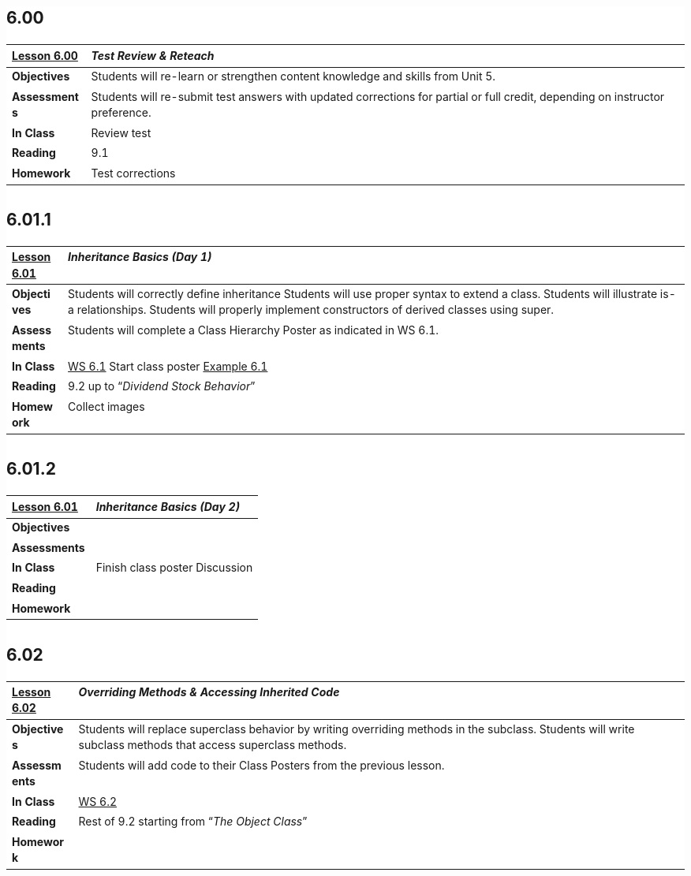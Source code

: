 
## 6.00

| [Lesson 6.00][]   | _Test Review & Reteach_
|:----------------|:-----------------------
| **Objectives**  | Students will re-learn or strengthen content knowledge and skills from Unit 5.
| **Assessments** | Students will re-submit test answers with updated corrections for partial or full credit, depending on instructor preference.
| **In Class**    | Review test
| **Reading**     | 9.1
| **Homework**    | Test corrections

## 6.01.1

| [Lesson 6.01][]   | _Inheritance Basics (Day 1)_
|:----------------|:----------------------------
| **Objectives**  | Students will correctly define inheritance  Students will use proper syntax to extend a class.  Students will illustrate is-a relationships.  Students will properly implement constructors of derived classes using super.
| **Assessments** | Students will complete a Class Hierarchy Poster as indicated in WS 6.1.
| **In Class**    | [WS 6.1][]  Start class poster  [Example 6.1][]
| **Reading**     | 9.2 up to “_Dividend Stock Behavior_”
| **Homework**    | Collect images

## 6.01.2

| [Lesson 6.01][]   | _Inheritance Basics (Day 2)_
|:----------------|:----------------------------
| **Objectives**  |
| **Assessments** |
| **In Class**    | Finish class poster  Discussion
| **Reading**     |
| **Homework**    |

## 6.02

| [Lesson 6.02][]   | _Overriding Methods & Accessing Inherited Code_
|:----------------|:-----------------------------------------------
| **Objectives**  | Students will replace superclass behavior by writing overriding methods in the subclass.  Students will write subclass methods that access superclass methods.
| **Assessments** | Students will add code to their Class Posters from the previous lesson.
| **In Class**    | [WS 6.2][]
| **Reading**     | Rest of 9.2 starting from “_The Object Class_”
| **Homework**    |


[6.00]: Lesson-600.md
[6.01]: Lesson-601.md
[6.02]: Lesson-602.md
[6.03]: Lesson-603.md
[6.04]: Lesson-604.md
[6.05]: Lesson-605.md
[6.06]: Lesson-606.md
[6.07]: Lesson-607.md
[6.07a]: Lesson-607a.md
[6.08]: Lesson-608.md
[6.09]: Lesson-609.md
[Example 6.1]: https://raw.githubusercontent.com/TEALSK12/apcsa-public/master/curriculum/Unit6/Example%206.1.jpg
[Lesson 6.00]: Lesson-600.md
[Lesson 6.01]: Lesson-601.md
[Lesson 6.02]: Lesson-602.md
[Lesson 6.03]: Lesson-603.md
[Lesson 6.04]: Lesson-604.md
[Lesson 6.05]: Lesson-605.md
[Lesson 6.06]: Lesson-606.md
[Lesson 6.07]: Lesson-607.md
[Lesson 6.07a]: Lesson-607a.md
[Lesson 6.08]: Lesson-608.md
[Lesson 6.09]: Lesson-609.md
[Poster 6.3]:    https://raw.githubusercontent.com/TEALSK12/apcsa-public/master/curriculum/Unit6/Poster%206.3.pptx
[Poster 6.6]:    https://raw.githubusercontent.com/TEALSK12/apcsa-public/master/curriculum/Unit6/Poster%206.6.pptx
[Test 5 Guide]: Test-5-Guide.md
[Text Excel Student Guide A]: https://raw.githubusercontent.com/TEALSK12/apcsa-public/master/curriculum/Unit6/Text%20Excel%20A%20Student%20Guide.docx
[Text Excel Student Guide B]: https://raw.githubusercontent.com/TEALSK12/apcsa-public/master/curriculum/Unit6/Text%20Excel%20B%20Student%20Guide.docx
[Text Excel Student Guide C]: https://raw.githubusercontent.com/TEALSK12/apcsa-public/master/curriculum/Unit6/Text%20Excel%20C%20Student%20Guide.docx
[Text Excel Teacher Guide]:   https://raw.githubusercontent.com/TEALSK12/apcsa-public/master/curriculum/Unit6/Text%20Excel%20Teacher%20Guide.docx
[Unit 6 Slides]:    https://raw.githubusercontent.com/TEALSK12/apcsa-public/master/curriculum/Unit6/Unit6.pptx
[Unit 6 Word Bank]: https://raw.githubusercontent.com/TEALSK12/apcsa-public/master/curriculum/Unit6/Unit%206%20Word%20Bank.docx
[WS 6.1]:   https://raw.githubusercontent.com/TEALSK12/apcsa-public/master/curriculum/Unit6/WS%206.1.docx
[WS 6.2]:   https://raw.githubusercontent.com/TEALSK12/apcsa-public/master/curriculum/Unit6/WS%206.2.docx
[WS 6.3]:   https://raw.githubusercontent.com/TEALSK12/apcsa-public/master/curriculum/Unit6/WS%206.3.docx
[WS 6.4.1]: https://raw.githubusercontent.com/TEALSK12/apcsa-public/master/curriculum/Unit6/WS%206.4.1.docx
[WS 6.4.2]: https://raw.githubusercontent.com/TEALSK12/apcsa-public/master/curriculum/Unit6/WS%206.4.2.docx
[WS 6.5]:   https://raw.githubusercontent.com/TEALSK12/apcsa-public/master/curriculum/Unit6/WS%206.5.docx